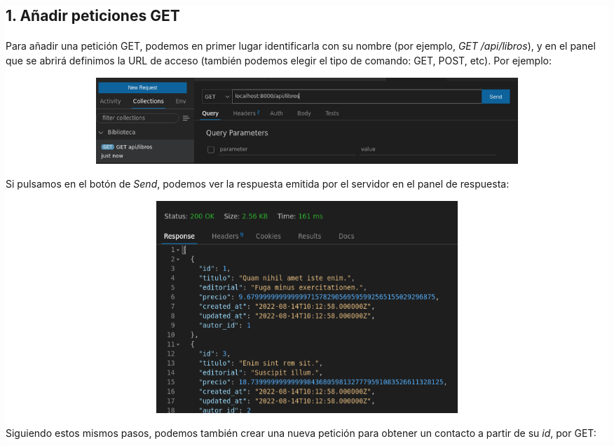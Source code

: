 ## 1. Añadir peticiones GET

Para añadir una petición GET, podemos en primer lugar identificarla con su nombre (por ejemplo, *GET /api/libros*), y en el panel que se abrirá definimos la URL de acceso (también podemos elegir el tipo de comando: GET, POST, etc). Por ejemplo:

<div align="center">
    <img src="../../img/06_thunderclient_request_get.png" width="70%">
</div>

Si pulsamos en el botón de *Send*, podemos ver la respuesta emitida por el servidor en el panel de respuesta:

<div align="center">
    <img src="../../img/06_thunderclient_response.png" width="50%">
</div>

Siguiendo estos mismos pasos, podemos también crear una nueva petición para obtener un contacto a partir de su *id*, por GET:

